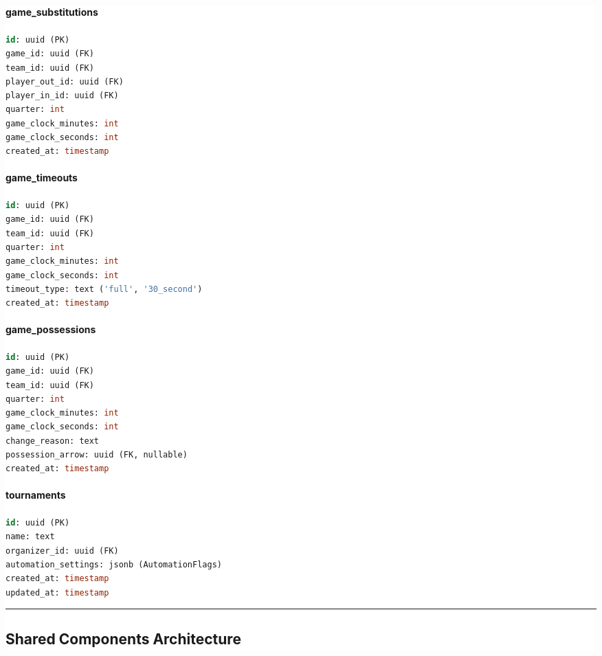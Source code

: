 #### game_substitutions
```sql
id: uuid (PK)
game_id: uuid (FK)
team_id: uuid (FK)
player_out_id: uuid (FK)
player_in_id: uuid (FK)
quarter: int
game_clock_minutes: int
game_clock_seconds: int
created_at: timestamp
```

#### game_timeouts
```sql
id: uuid (PK)
game_id: uuid (FK)
team_id: uuid (FK)
quarter: int
game_clock_minutes: int
game_clock_seconds: int
timeout_type: text ('full', '30_second')
created_at: timestamp
```

#### game_possessions
```sql
id: uuid (PK)
game_id: uuid (FK)
team_id: uuid (FK)
quarter: int
game_clock_minutes: int
game_clock_seconds: int
change_reason: text
possession_arrow: uuid (FK, nullable)
created_at: timestamp
```

#### tournaments
```sql
id: uuid (PK)
name: text
organizer_id: uuid (FK)
automation_settings: jsonb (AutomationFlags)
created_at: timestamp
updated_at: timestamp
```

---

## Shared Components Architecture
